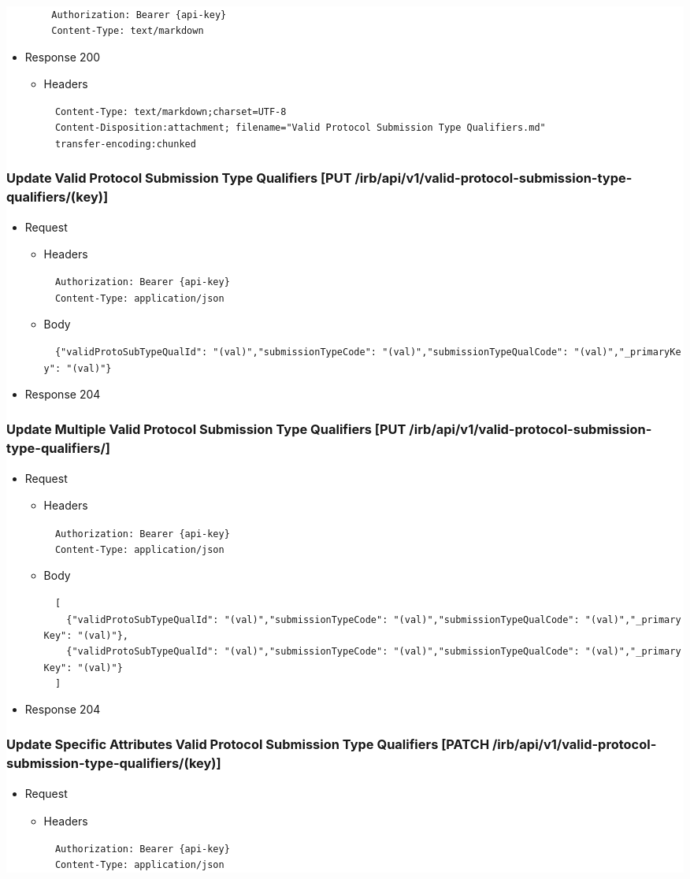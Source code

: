             Authorization: Bearer {api-key}
            Content-Type: text/markdown

+ Response 200
    + Headers

            Content-Type: text/markdown;charset=UTF-8
            Content-Disposition:attachment; filename="Valid Protocol Submission Type Qualifiers.md"
            transfer-encoding:chunked
### Update Valid Protocol Submission Type Qualifiers [PUT /irb/api/v1/valid-protocol-submission-type-qualifiers/(key)]

+ Request

    + Headers

            Authorization: Bearer {api-key}   
            Content-Type: application/json

    + Body
    
            {"validProtoSubTypeQualId": "(val)","submissionTypeCode": "(val)","submissionTypeQualCode": "(val)","_primaryKey": "(val)"}
			
+ Response 204

### Update Multiple Valid Protocol Submission Type Qualifiers [PUT /irb/api/v1/valid-protocol-submission-type-qualifiers/]

+ Request

    + Headers

            Authorization: Bearer {api-key}   
            Content-Type: application/json

    + Body
    
            [
              {"validProtoSubTypeQualId": "(val)","submissionTypeCode": "(val)","submissionTypeQualCode": "(val)","_primaryKey": "(val)"},
              {"validProtoSubTypeQualId": "(val)","submissionTypeCode": "(val)","submissionTypeQualCode": "(val)","_primaryKey": "(val)"}
            ]
			
+ Response 204
### Update Specific Attributes Valid Protocol Submission Type Qualifiers [PATCH /irb/api/v1/valid-protocol-submission-type-qualifiers/(key)]

+ Request

    + Headers

            Authorization: Bearer {api-key}   
            Content-Type: application/json
